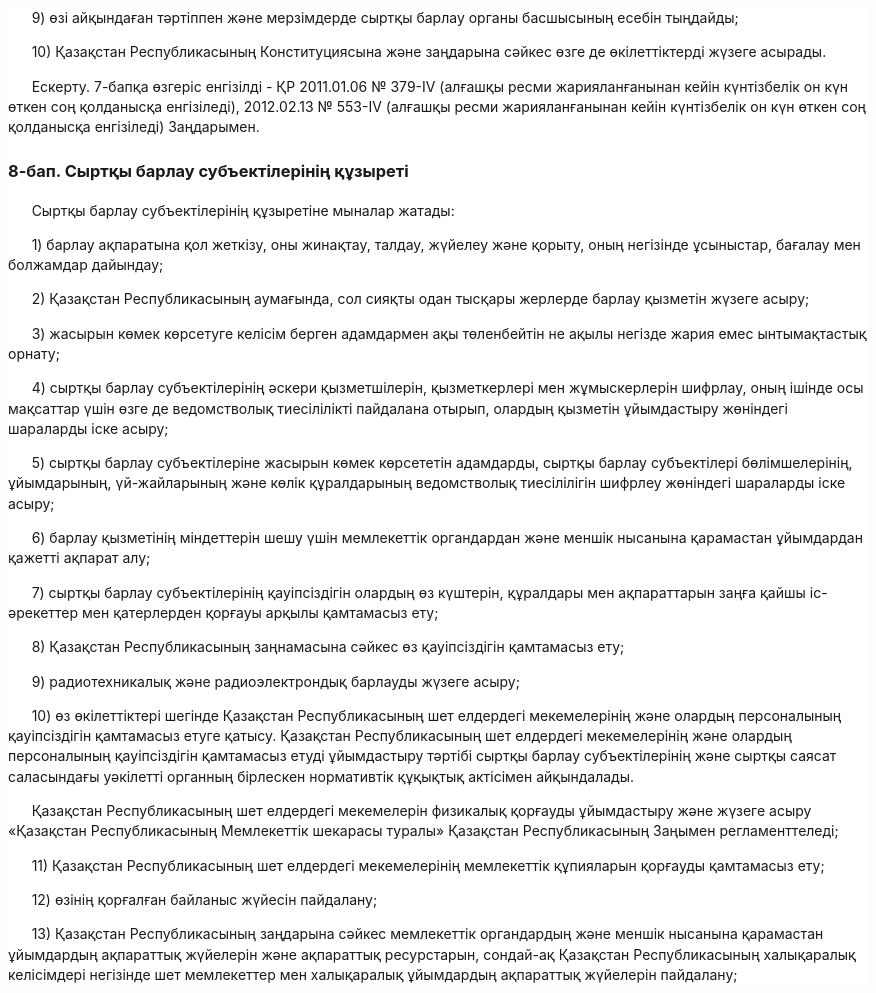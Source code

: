       9) өзі айқындаған тәртіппен және мерзімдерде сыртқы барлау органы басшысының есебін тыңдайды;

      10) Қазақстан Республикасының Конституциясына және заңдарына сәйкес өзге де өкілеттіктерді жүзеге асырады.

      Ескерту. 7-бапқа өзгеріс енгізілді - ҚР 2011.01.06 № 379-IV (алғашқы ресми жарияланғанынан кейін күнтізбелік он күн өткен соң қолданысқа енгізіледі), 2012.02.13 № 553-IV (алғашқы ресми жарияланғанынан кейін күнтізбелік он күн өткен соң қолданысқа енгізіледі) Заңдарымен.

### 8-бап. Сыртқы барлау субъектілерінің құзыреті

      Сыртқы барлау субъектілерінің құзыретіне мыналар жатады:

      1) барлау ақпаратына қол жеткізу, оны жинақтау, талдау, жүйелеу және қорыту, оның негізінде ұсыныстар, бағалау мен болжамдар дайындау;

      2) Қазақстан Республикасының аумағында, сол сияқты одан тысқары жерлерде барлау қызметін жүзеге асыру;

      3) жасырын көмек көрсетуге келісім берген адамдармен ақы төленбейтін не ақылы негізде жария емес ынтымақтастық орнату;

      4) сыртқы барлау субъектiлерiнiң әскери қызметшілерін, қызметкерлері мен жұмыскерлерін шифрлау, оның iшiнде осы мақсаттар үшiн өзге де ведомстволық тиесiлiлiктi пайдалана отырып, олардың қызметiн ұйымдастыру жөнiндегi шараларды iске асыру;

      5) сыртқы барлау субъектілеріне жасырын көмек көрсететін адамдарды, сыртқы барлау субъектілері бөлімшелерінің, ұйымдарының, үй-жайларының және көлік құралдарының ведомстволық тиесілілігін шифрлеу жөніндегі шараларды іске асыру;

      6) барлау қызметінің міндеттерін шешу үшін мемлекеттік органдардан және меншік нысанына қарамастан ұйымдардан қажетті ақпарат алу;

      7) сыртқы барлау субъектілерінің қауіпсіздігін олардың өз күштерін, құралдары мен ақпараттарын заңға қайшы іс-әрекеттер мен қатерлерден қорғауы арқылы қамтамасыз ету;

      8) Қазақстан Республикасының заңнамасына сәйкес өз қауіпсіздігін қамтамасыз ету;

      9) радиотехникалық және радиоэлектрондық барлауды жүзеге асыру;

      10) өз өкілеттіктері шегінде Қазақстан Республикасының шет елдердегі мекемелерінің және олардың персоналының қауіпсіздігін қамтамасыз етуге қатысу. Қазақстан Республикасының шет елдердегі мекемелерінің және олардың персоналының қауіпсіздігін қамтамасыз етуді ұйымдастыру тәртібі сыртқы барлау субъектiлерiнiң және сыртқы саясат саласындағы уәкілетті органның бірлескен нормативтік құқықтық актісімен айқындалады.

      Қазақстан Республикасының шет елдердегі мекемелерін физикалық қорғауды ұйымдастыру және жүзеге асыру «Қазақстан Республикасының Мемлекеттік шекарасы туралы» Қазақстан Республикасының Заңымен регламенттеледі;

      11) Қазақстан Республикасының шет елдердегі мекемелерінің мемлекеттік құпияларын қорғауды қамтамасыз ету;

      12) өзінің қорғалған байланыс жүйесін пайдалану;

      13) Қазақстан Республикасының заңдарына сәйкес мемлекеттік органдардың және меншік нысанына қарамастан ұйымдардың ақпараттық жүйелерін және ақпараттық ресурстарын, сондай-ақ Қазақстан Республикасының халықаралық келісімдері негізінде шет мемлекеттер мен халықаралық ұйымдардың ақпараттық жүйелерін пайдалану;
